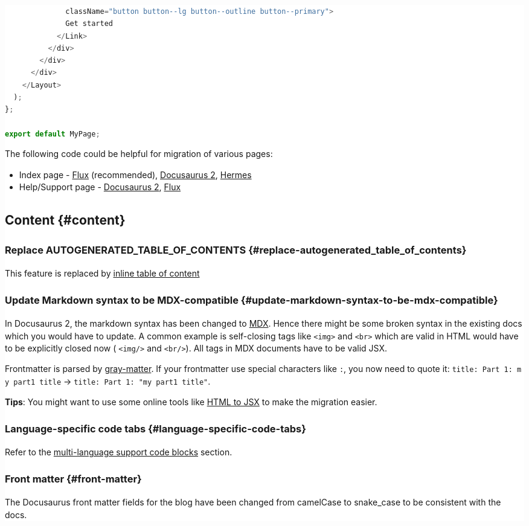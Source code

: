 ```jsx
              className="button button--lg button--outline button--primary">
              Get started
            </Link>
          </div>
        </div>
      </div>
    </Layout>
  );
};

export default MyPage;
```

The following code could be helpful for migration of various pages:

- Index page - [Flux](https://github.com/facebook/flux/blob/master/website/src/pages/index.js/) (recommended), [Docusaurus 2](https://github.com/facebook/docusaurus/blob/main/website/src/pages/index.js/), [Hermes](https://github.com/facebook/hermes/blob/main/website/src/pages/index.js/)
- Help/Support page - [Docusaurus 2](https://github.com/facebook/docusaurus/blob/main/website/src/pages/help.js/), [Flux](http://facebook.github.io/flux/support)

## Content {#content}

### Replace AUTOGENERATED_TABLE_OF_CONTENTS {#replace-autogenerated_table_of_contents}

This feature is replaced by [inline table of content](../guides/markdown-features/markdown-features-inline-toc.mdx)

### Update Markdown syntax to be MDX-compatible {#update-markdown-syntax-to-be-mdx-compatible}

In Docusaurus 2, the markdown syntax has been changed to [MDX](https://mdxjs.com/). Hence there might be some broken syntax in the existing docs which you would have to update. A common example is self-closing tags like `<img>` and `<br>` which are valid in HTML would have to be explicitly closed now ( `<img/>` and `<br/>`). All tags in MDX documents have to be valid JSX.

Frontmatter is parsed by [gray-matter](https://github.com/jonschlinkert/gray-matter). If your frontmatter use special characters like `:`, you now need to quote it: `title: Part 1: my part1 title` -> `title: Part 1: "my part1 title"`.

**Tips**: You might want to use some online tools like [HTML to JSX](https://transform.tools/html-to-jsx) to make the migration easier.

### Language-specific code tabs {#language-specific-code-tabs}

Refer to the [multi-language support code blocks](../guides/markdown-features/markdown-features-code-blocks.mdx#multi-language-support-code-blocks) section.

### Front matter {#front-matter}

The Docusaurus front matter fields for the blog have been changed from camelCase to snake_case to be consistent with the docs.

